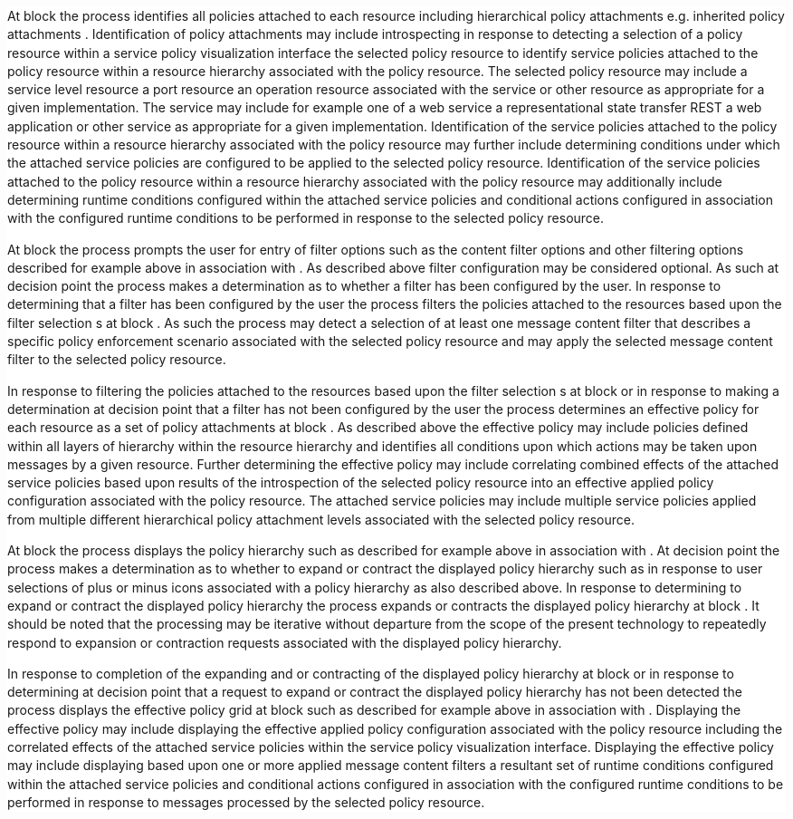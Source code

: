 At block the process identifies all policies attached to each resource including hierarchical policy attachments e.g. inherited policy attachments . Identification of policy attachments may include introspecting in response to detecting a selection of a policy resource within a service policy visualization interface the selected policy resource to identify service policies attached to the policy resource within a resource hierarchy associated with the policy resource. The selected policy resource may include a service level resource a port resource an operation resource associated with the service or other resource as appropriate for a given implementation. The service may include for example one of a web service a representational state transfer REST a web application or other service as appropriate for a given implementation. Identification of the service policies attached to the policy resource within a resource hierarchy associated with the policy resource may further include determining conditions under which the attached service policies are configured to be applied to the selected policy resource. Identification of the service policies attached to the policy resource within a resource hierarchy associated with the policy resource may additionally include determining runtime conditions configured within the attached service policies and conditional actions configured in association with the configured runtime conditions to be performed in response to the selected policy resource.

At block the process prompts the user for entry of filter options such as the content filter options and other filtering options described for example above in association with . As described above filter configuration may be considered optional. As such at decision point the process makes a determination as to whether a filter has been configured by the user. In response to determining that a filter has been configured by the user the process filters the policies attached to the resources based upon the filter selection s at block . As such the process may detect a selection of at least one message content filter that describes a specific policy enforcement scenario associated with the selected policy resource and may apply the selected message content filter to the selected policy resource.

In response to filtering the policies attached to the resources based upon the filter selection s at block or in response to making a determination at decision point that a filter has not been configured by the user the process determines an effective policy for each resource as a set of policy attachments at block . As described above the effective policy may include policies defined within all layers of hierarchy within the resource hierarchy and identifies all conditions upon which actions may be taken upon messages by a given resource. Further determining the effective policy may include correlating combined effects of the attached service policies based upon results of the introspection of the selected policy resource into an effective applied policy configuration associated with the policy resource. The attached service policies may include multiple service policies applied from multiple different hierarchical policy attachment levels associated with the selected policy resource.

At block the process displays the policy hierarchy such as described for example above in association with . At decision point the process makes a determination as to whether to expand or contract the displayed policy hierarchy such as in response to user selections of plus or minus icons associated with a policy hierarchy as also described above. In response to determining to expand or contract the displayed policy hierarchy the process expands or contracts the displayed policy hierarchy at block . It should be noted that the processing may be iterative without departure from the scope of the present technology to repeatedly respond to expansion or contraction requests associated with the displayed policy hierarchy.

In response to completion of the expanding and or contracting of the displayed policy hierarchy at block or in response to determining at decision point that a request to expand or contract the displayed policy hierarchy has not been detected the process displays the effective policy grid at block such as described for example above in association with . Displaying the effective policy may include displaying the effective applied policy configuration associated with the policy resource including the correlated effects of the attached service policies within the service policy visualization interface. Displaying the effective policy may include displaying based upon one or more applied message content filters a resultant set of runtime conditions configured within the attached service policies and conditional actions configured in association with the configured runtime conditions to be performed in response to messages processed by the selected policy resource.
